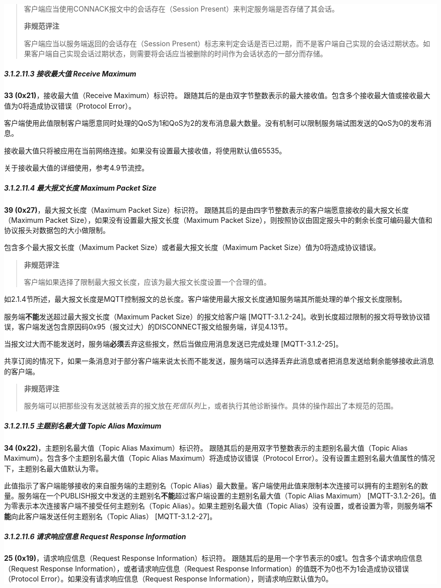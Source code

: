 > 客户端应当使用CONNACK报文中的会话存在（Session Present）来判定服务端是否存储了其会话。
>
> **非规范评注**
>
> 客户端应当以服务端返回的会话存在（Session Present）标志来判定会话是否已过期，而不是客户端自己实现的会话过期状态。如果客户端自己实现会话过期状态，则需要将会话应当被删除的时间作为会话状态的一部分而存储。

##### 3.1.2.11.3 接收最大值 Receive Maximum

**33 (0x21)**，接收最大值（Receive Maximum）标识符。
 跟随其后的是由双字节整数表示的最大接收值。包含多个接收最大值或接收最大值为0将造成协议错误（Protocol Error）。

客户端使用此值限制客户端愿意同时处理的QoS为1和QoS为2的发布消息最大数量。没有机制可以限制服务端试图发送的QoS为0的发布消息。

接收最大值只将被应用在当前网络连接。如果没有设置最大接收值，将使用默认值65535。

关于接收最大值的详细使用，参考4.9节流控。

##### 3.1.2.11.4 最大报文长度 Maximum Packet Size

**39 (0x27)**，最大报文长度（Maximum Packet Size）标识符。
 跟随其后的是由四字节整数表示的客户端愿意接收的最大报文长度（Maximum Packet Size），如果没有设置最大报文长度（Maximum Packet Size），则按照协议由固定报头中的剩余长度可编码最大值和协议报头对数据包的大小做限制。

包含多个最大报文长度（Maximum Packet Size）或者最大报文长度（Maximum Packet Size）值为0将造成协议错误。

> **非规范评注**
>
> 客户端如果选择了限制最大报文长度，应该为最大报文长度设置一个合理的值。

如2.1.4节所述，最大报文长度是MQTT控制报文的总长度。客户端使用最大报文长度通知服务端其所能处理的单个报文长度限制。

服务端**不能**发送超过最大报文长度（Maximum Packet Size）的报文给客户端 [MQTT-3.1.2-24]。收到长度超过限制的报文将导致协议错误，客户端发送包含原因码0x95（报文过大）的DISCONNECT报文给服务端，详见4.13节。

当报文过大而不能发送时，服务端**必须**丢弃这些报文，然后当做应用消息发送已完成处理 [MQTT-3.1.2-25]。

共享订阅的情况下，如果一条消息对于部分客户端来说太长而不能发送，服务端可以选择丢弃此消息或者把消息发送给剩余能够接收此消息的客户端。

> **非规范评注**
>
> 服务端可以把那些没有发送就被丢弃的报文放在*死信队列*上，或者执行其他诊断操作。具体的操作超出了本规范的范围。

##### 3.1.2.11.5 主题别名最大值 Topic Alias Maximum

**34 (0x22)**，主题别名最大值（Topic Alias Maximum）标识符。
 跟随其后的是用双字节整数表示的主题别名最大值（Topic Alias Maximum）。包含多个主题别名最大值（Topic Alias  Maximum）将造成协议错误（Protocol Error）。没有设置主题别名最大值属性的情况下，主题别名最大值默认为零。

此值指示了客户端能够接收的来自服务端的主题别名（Topic Alias）最大数量。客户端使用此值来限制本次连接可以拥有的主题别名的数量。服务端在一个PUBLISH报文中发送的主题别名**不能**超过客户端设置的主题别名最大值（Topic Alias Maximum） [MQTT-3.1.2-26]。值为零表示本次连接客户端不接受任何主题别名（Topic Alias）。如果主题别名最大值（Topic Alias）没有设置，或者设置为零，则服务端**不能**向此客户端发送任何主题别名（Topic Alias） [MQTT-3.1.2-27]。

##### 3.1.2.11.6 请求响应信息 Request Response Information

**25 (0x19)**，请求响应信息（Request Response Information）标识符。
 跟随其后的是用一个字节表示的0或1。包含多个请求响应信息（Request Response  Information），或者请求响应信息（Request Response  Information）的值既不为0也不为1会造成协议错误（Protocol Error）。如果没有请求响应信息（Request  Response Information），则请求响应默认值为0。

